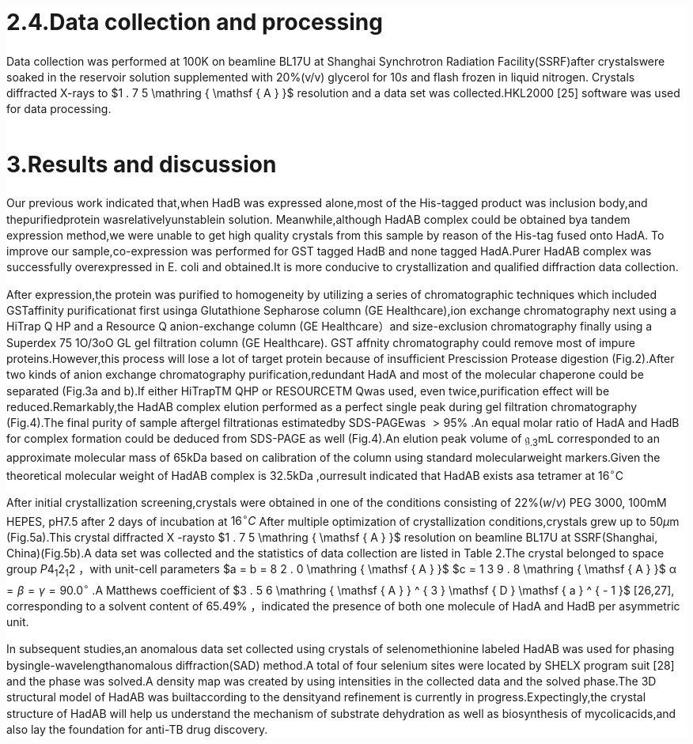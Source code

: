 # 2.4.Data collection and processing

Data collection was performed at $1 0 0 \mathrm { K }$ on beamline BL17U at Shanghai Synchrotron Radiation Facility(SSRF)after crystalswere soaked in the reservoir solution supplemented with $2 0 \% ( \mathrm { v / v } )$ glycerol for $1 0 s$ and flash frozen in liquid nitrogen. Crystals diffracted X-rays to $1 . 7 5 \mathring { \mathsf { A } }$ resolution and a data set was collected.HKL2000 [25] software was used for data processing.

# 3.Results and discussion

Our previous work indicated that,when HadB was expressed alone,most of the His-tagged product was inclusion body,and thepurifiedprotein wasrelativelyunstablein solution. Meanwhile,although HadAB complex could be obtained bya tandem expression method,we were unable to get high quality crystals from this sample by reason of the His-tag fused onto HadA. To improve our sample,co-expression was performed for GST tagged HadB and none tagged HadA.Purer HadAB complex was successfully overexpressed in E. coli and obtained.It is more conducive to crystallization and qualified diffraction data collection.

After expression,the protein was purified to homogeneity by utilizing a series of chromatographic techniques which included GSTaffinity purificationat first usinga Glutathione Sepharose column (GE Healthcare),ion exchange chromatography next using a HiTrap Q HP and a Resource Q anion-exchange column (GE Healthcare）and size-exclusion chromatography finally using a Superdex 75 1O/3oO GL gel filtration column (GE Healthcare). GST affnity chromatography could remove most of impure proteins.However,this process will lose a lot of target protein because of insufficient Prescission Protease digestion (Fig.2).After two kinds of anion exchange chromatography purification,redundant HadA and most of the molecular chaperone could be separated (Fig.3a and b).If either HiTrapTM QHP or RESOURCETM Qwas used, even twice,purification effect will be reduced.Remarkably,the HadAB complex elution performed as a perfect single peak during gel filtration chromatography (Fig.4).The final purity of sample aftergel filtrationas estimatedby SDS-PAGEwas ${ > } 9 5 \%$ .An equal molar ratio of HadA and HadB for complex formation could be deduced from SDS-PAGE as well (Fig.4).An elution peak volume of ${ \mathfrak { g } } _ { . 3 } { \mathrm { m L } }$ corresponded to an approximate molecular mass of $6 5 \mathrm { k D a }$ based on calibration of the column using standard molecularweight markers.Given the theoretical molecular weight of HadAB complex is $3 2 . 5 \mathrm { k D a }$ ,ourresult indicated that HadAB exists asa tetramer at $1 6 ^ { \circ } \mathsf C$

After initial crystallization screening,crystals were obtained in one of the conditions consisting of $2 2 \% ( w / \nu )$ PEG 3000, $1 0 0 \mathrm { m M }$ HEPES, $\mathsf { p H 7 } . 5$ after 2 days of incubation at $1 6 ^ { \circ } C$ After multiple optimization of crystallization conditions,crystals grew up to $5 0 \mu \mathrm { m }$ (Fig.5a).This crystal diffracted $\mathsf { X }$ -raysto $1 . 7 5 \mathring { \mathsf { A } }$ resolution on beamline BL17U at SSRF(Shanghai, China)(Fig.5b).A data set was collected and the statistics of data collection are listed in Table 2.The crystal belonged to space group $P 4 _ { 1 } 2 _ { 1 } 2$ ，with unit-cell parameters $a = b = 8 2 . 0 \mathring { \mathsf { A } }$ $c = 1 3 9 . 8 \mathring { \mathsf { A } }$ $\mathcal { \alpha } = \beta = \gamma = 9 0 . 0 ^ { \circ }$ .A Matthews coefficient of $3 . 5 6 \mathring { \mathsf { A } } ^ { 3 } \mathsf { D } \mathsf { a } ^ { - 1 }$ [26,27], corresponding to a solvent content of $6 5 . 4 9 \%$ ，indicated the presence of both one molecule of HadA and HadB per asymmetric unit.

In subsequent studies,an anomalous data set collected using crystals of selenomethionine labeled HadAB was used for phasing bysingle-wavelengthanomalous diffraction(SAD) method.A total of four selenium sites were located by SHELX program suit [28] and the phase was solved.A density map was created by using intensities in the collected data and the solved phase.The 3D structural model of HadAB was builtaccording to the densityand refinement is currently in progress.Expectingly,the crystal structure of HadAB will help us understand the mechanism of substrate dehydration as well as biosynthesis of mycolicacids,and also lay the foundation for anti-TB drug discovery.
